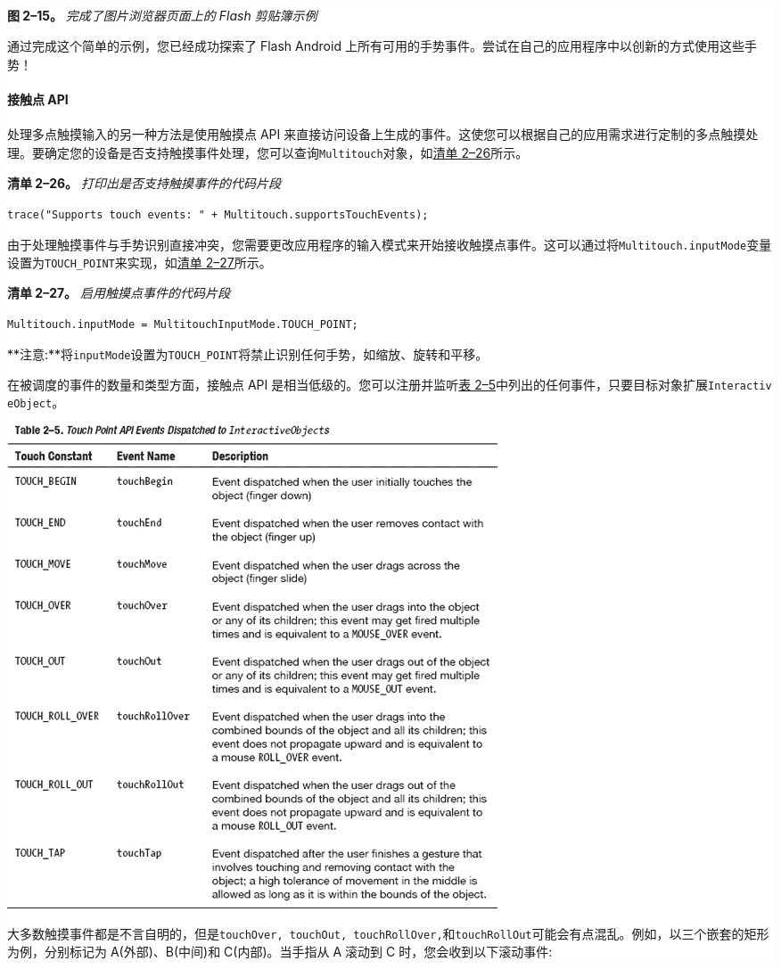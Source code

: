 **图 2–15。** *完成了图片浏览器页面上的 Flash 剪贴簿示例*

通过完成这个简单的示例，您已经成功探索了 Flash Android 上所有可用的手势事件。尝试在自己的应用程序中以创新的方式使用这些手势！

#### 接触点 API

处理多点触摸输入的另一种方法是使用触摸点 API 来直接访问设备上生成的事件。这使您可以根据自己的应用需求进行定制的多点触摸处理。要确定您的设备是否支持触摸事件处理，您可以查询`Multitouch`对象，如[清单 2–26](#list_2_26)所示。

**清单 2–26。** *打印出是否支持触摸事件的代码片段*

`trace("Supports touch events: " + Multitouch.supportsTouchEvents);`

由于处理触摸事件与手势识别直接冲突，您需要更改应用程序的输入模式来开始接收触摸点事件。这可以通过将`Multitouch.inputMode`变量设置为`TOUCH_POINT`来实现，如[清单 2–27](#list_2_27)所示。

**清单 2–27。** *启用触摸点事件的代码片段*

`Multitouch.inputMode = MultitouchInputMode.TOUCH_POINT;`

**注意:**将`inputMode`设置为`TOUCH_POINT`将禁止识别任何手势，如缩放、旋转和平移。

在被调度的事件的数量和类型方面，接触点 API 是相当低级的。您可以注册并监听[表 2–5](#tab_2_5)中列出的任何事件，只要目标对象扩展`InteractiveObject`。

![images](img/t0205.jpg)

大多数触摸事件都是不言自明的，但是`touchOver, touchOut, touchRollOver,`和`touchRollOut`可能会有点混乱。例如，以三个嵌套的矩形为例，分别标记为 A(外部)、B(中间)和 C(内部)。当手指从 A 滚动到 C 时，您会收到以下滚动事件:
